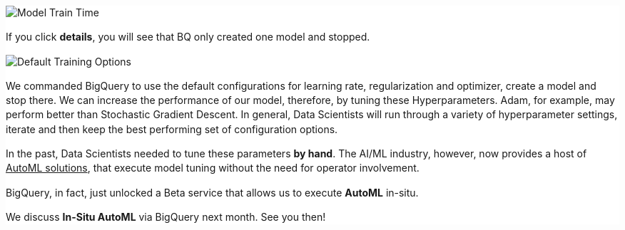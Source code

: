 ![Model Train Time]({filename}/images/Bigquery_Ml/17_Model_Train_Time.png)

If you click **details**, you will see that BQ only created one model and stopped.

![Default Training Options]({filename}/images/Bigquery_Ml/18_Default_Training_Options.png)

We commanded BigQuery to use the default configurations for learning rate, regularization and optimizer, create a model and stop there.  We can increase the performance of our model, therefore, by tuning these Hyperparameters.  Adam, for example, may perform better than Stochastic Gradient Descent.  In general, Data Scientists will run through a variety of hyperparameter settings, iterate and then keep the best performing set of configuration options.

In the past, Data Scientists needed to tune these parameters **by hand**.  The AI/ML industry, however, now provides a host of [AutoML solutions]({filename}/fast-and-easy-automl-optimize.md), that execute model tuning without the need for operator involvement.

BigQuery, in fact, just unlocked a Beta service that allows us to execute **AutoML** in-situ.

We discuss **In-Situ AutoML** via BigQuery next month.  See you then!
